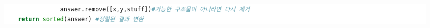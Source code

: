 ```python
                answer.remove([x,y,stuff])#가능한 구조물이 아니라면 다시 제거
    return sorted(answer) #정렬된 결과 변환
```


